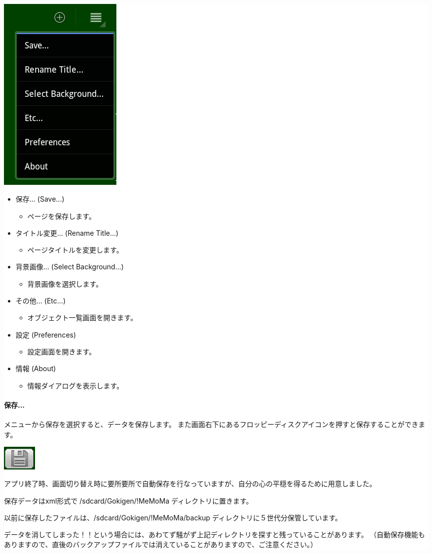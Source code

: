 ![Menu](images/MeMoMa_menu-en.png "Menu")

* 保存... (Save...)
  * ページを保存します。

* タイトル変更... (Rename Title...)
  * ページタイトルを変更します。

* 背景画像... (Select Background...)
  * 背景画像を選択します。

* その他... (Etc...)
  * オブジェクト一覧画面を開きます。

* 設定 (Preferences)
  * 設定画面を開きます。

* 情報 (About)
  * 情報ダイアログを表示します。

#### 保存...

メニューから保存を選択すると、データを保存します。
また画面右下にあるフロッピーディスクアイコンを押すと保存することができます。

![保存ボタン](images/MeMoMa_save.png "保存ボタン")

アプリ終了時、画面切り替え時に要所要所で自動保存を行なっていますが、自分の心の平穏を得るために用意しました。

保存データはxml形式で /sdcard/Gokigen/!MeMoMa ディレクトリに置きます。

以前に保存したファイルは、/sdcard/Gokigen/!MeMoMa/backup ディレクトリに５世代分保管しています。

データを消してしまった！！という場合には、あわてず騒がず上記ディレクトリを探すと残っていることがあります。
（自動保存機能もありますので、直後のバックアップファイルでは消えていることがありますので、ご注意ください。）
